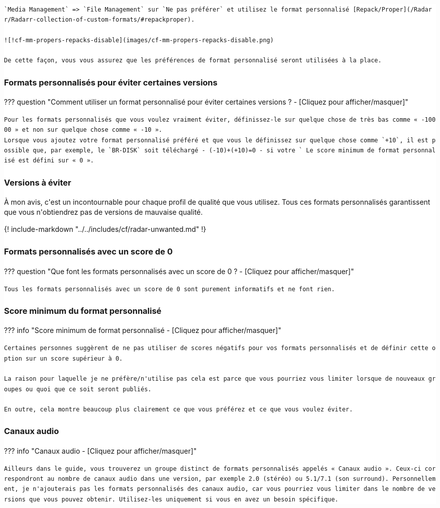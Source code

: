     `Media Management` => `File Management` sur `Ne pas préférer` et utilisez le format personnalisé [Repack/Proper](/Radarr/Radarr-collection-of-custom-formats/#repackproper).

    ![!cf-mm-propers-repacks-disable](images/cf-mm-propers-repacks-disable.png)

    De cette façon, vous vous assurez que les préférences de format personnalisé seront utilisées à la place.

### Formats personnalisés pour éviter certaines versions

??? question "Comment utiliser un format personnalisé pour éviter certaines versions ? - [Cliquez pour afficher/masquer]"

    Pour les formats personnalisés que vous voulez vraiment éviter, définissez-le sur quelque chose de très bas comme « -10000 » et non sur quelque chose comme « -10 ».
    Lorsque vous ajoutez votre format personnalisé préféré et que vous le définissez sur quelque chose comme `+10`, il est possible que, par exemple, le `BR-DISK` soit téléchargé - (-10)+(+10)=0 - si votre ` Le score minimum de format personnalisé est défini sur « 0 ».

### Versions à éviter

À mon avis, c'est un incontournable pour chaque profil de qualité que vous utilisez. Tous ces formats personnalisés garantissent que vous n'obtiendrez pas de versions de mauvaise qualité.

{! include-markdown "../../includes/cf/radar-unwanted.md" !}

### Formats personnalisés avec un score de 0

??? question "Que font les formats personnalisés avec un score de 0 ? - [Cliquez pour afficher/masquer]"

    Tous les formats personnalisés avec un score de 0 sont purement informatifs et ne font rien.

### Score minimum du format personnalisé

??? info "Score minimum de format personnalisé - [Cliquez pour afficher/masquer]"

    Certaines personnes suggèrent de ne pas utiliser de scores négatifs pour vos formats personnalisés et de définir cette option sur un score supérieur à 0.

    La raison pour laquelle je ne préfère/n'utilise pas cela est parce que vous pourriez vous limiter lorsque de nouveaux groupes ou quoi que ce soit seront publiés.

    En outre, cela montre beaucoup plus clairement ce que vous préférez et ce que vous voulez éviter.

### Canaux audio

??? info "Canaux audio - [Cliquez pour afficher/masquer]"

    Ailleurs dans le guide, vous trouverez un groupe distinct de formats personnalisés appelés « Canaux audio ». Ceux-ci correspondront au nombre de canaux audio dans une version, par exemple 2.0 (stéréo) ou 5.1/7.1 (son surround). Personnellement, je n'ajouterais pas les formats personnalisés des canaux audio, car vous pourriez vous limiter dans le nombre de versions que vous pouvez obtenir. Utilisez-les uniquement si vous en avez un besoin spécifique.
